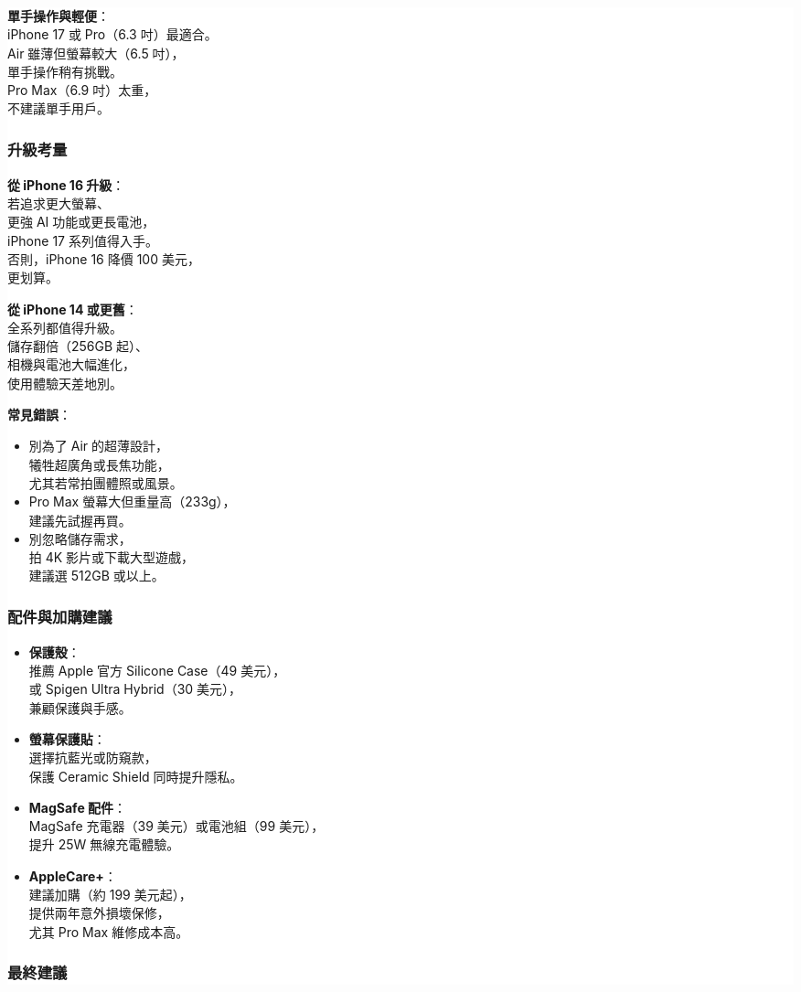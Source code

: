 **單手操作與輕便**：  
iPhone 17 或 Pro（6.3 吋）最適合。  
Air 雖薄但螢幕較大（6.5 吋），  
單手操作稍有挑戰。  
Pro Max（6.9 吋）太重，  
不建議單手用戶。  

### 升級考量

**從 iPhone 16 升級**：  
若追求更大螢幕、  
更強 AI 功能或更長電池，  
iPhone 17 系列值得入手。  
否則，iPhone 16 降價 100 美元，  
更划算。  

**從 iPhone 14 或更舊**：  
全系列都值得升級。  
儲存翻倍（256GB 起）、  
相機與電池大幅進化，  
使用體驗天差地別。  

**常見錯誤**：  
- 別為了 Air 的超薄設計，  
  犧牲超廣角或長焦功能，  
  尤其若常拍團體照或風景。  
- Pro Max 螢幕大但重量高（233g），  
  建議先試握再買。  
- 別忽略儲存需求，  
  拍 4K 影片或下載大型遊戲，  
  建議選 512GB 或以上。  

### 配件與加購建議

- **保護殼**：  
  推薦 Apple 官方 Silicone Case（49 美元），  
  或 Spigen Ultra Hybrid（30 美元），  
  兼顧保護與手感。  

- **螢幕保護貼**：  
  選擇抗藍光或防窺款，  
  保護 Ceramic Shield 同時提升隱私。  

- **MagSafe 配件**：  
  MagSafe 充電器（39 美元）或電池組（99 美元），  
  提升 25W 無線充電體驗。  

- **AppleCare+**：  
  建議加購（約 199 美元起），  
  提供兩年意外損壞保修，  
  尤其 Pro Max 維修成本高。  

### 最終建議
